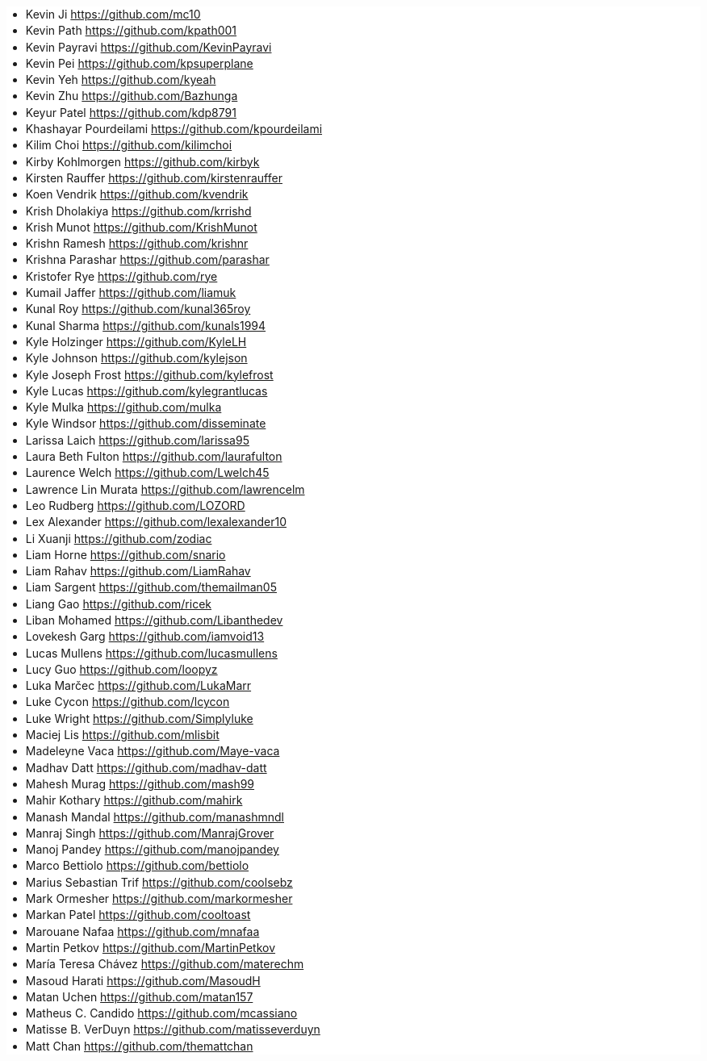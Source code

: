 - Kevin Ji https://github.com/mc10
- Kevin Path https://github.com/kpath001
- Kevin Payravi https://github.com/KevinPayravi
- Kevin Pei https://github.com/kpsuperplane
- Kevin Yeh https://github.com/kyeah
- Kevin Zhu https://github.com/Bazhunga
- Keyur Patel https://github.com/kdp8791
- Khashayar Pourdeilami https://github.com/kpourdeilami
- Kilim Choi https://github.com/kilimchoi
- Kirby Kohlmorgen https://github.com/kirbyk
- Kirsten Rauffer https://github.com/kirstenrauffer
- Koen Vendrik https://github.com/kvendrik
- Krish Dholakiya https://github.com/krrishd
- Krish Munot https://github.com/KrishMunot
- Krishn Ramesh https://github.com/krishnr
- Krishna Parashar https://github.com/parashar
- Kristofer Rye https://github.com/rye
- Kumail Jaffer https://github.com/liamuk
- Kunal Roy https://github.com/kunal365roy
- Kunal Sharma https://github.com/kunals1994
- Kyle Holzinger https://github.com/KyleLH
- Kyle Johnson https://github.com/kylejson
- Kyle Joseph Frost https://github.com/kylefrost
- Kyle Lucas https://github.com/kylegrantlucas
- Kyle Mulka https://github.com/mulka
- Kyle Windsor https://github.com/disseminate
- Larissa Laich https://github.com/larissa95
- Laura Beth Fulton https://github.com/laurafulton
- Laurence Welch https://github.com/Lwelch45
- Lawrence Lin Murata https://github.com/lawrencelm
- Leo Rudberg https://github.com/LOZORD
- Lex Alexander https://github.com/lexalexander10
- Li Xuanji https://github.com/zodiac
- Liam Horne https://github.com/snario
- Liam Rahav https://github.com/LiamRahav
- Liam Sargent https://github.com/themailman05
- Liang Gao https://github.com/ricek
- Liban Mohamed https://github.com/Libanthedev
- Lovekesh Garg https://github.com/iamvoid13
- Lucas Mullens https://github.com/lucasmullens
- Lucy Guo https://github.com/loopyz
- Luka Marčec https://github.com/LukaMarr
- Luke Cycon https://github.com/lcycon
- Luke Wright https://github.com/Simplyluke
- Maciej Lis https://github.com/mlisbit
- Madeleyne Vaca https://github.com/Maye-vaca
- Madhav Datt https://github.com/madhav-datt
- Mahesh Murag https://github.com/mash99
- Mahir Kothary https://github.com/mahirk
- Manash Mandal https://github.com/manashmndl
- Manraj Singh https://github.com/ManrajGrover
- Manoj Pandey https://github.com/manojpandey
- Marco Bettiolo https://github.com/bettiolo
- Marius Sebastian Trif https://github.com/coolsebz
- Mark Ormesher https://github.com/markormesher
- Markan Patel https://github.com/cooltoast
- Marouane Nafaa https://github.com/mnafaa
- Martin Petkov https://github.com/MartinPetkov
- María Teresa Chávez https://github.com/materechm
- Masoud Harati https://github.com/MasoudH
- Matan Uchen https://github.com/matan157
- Matheus C. Candido https://github.com/mcassiano
- Matisse B. VerDuyn https://github.com/matisseverduyn
- Matt Chan https://github.com/themattchan